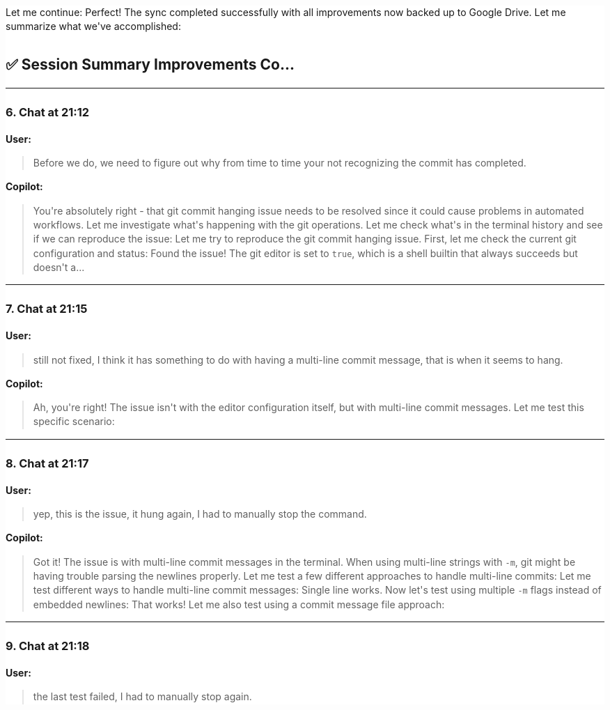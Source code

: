 Let me continue: Perfect! The sync completed successfully with all improvements now backed up to Google Drive. Let me summarize what we've accomplished:

## ✅ Session Summary Improvements Co...

---

### 6. Chat at 21:12

**User:**
> Before we do, we need to figure out why from time to time your not recognizing the commit has completed.

**Copilot:**
> You're absolutely right - that git commit hanging issue needs to be resolved since it could cause problems in automated workflows. Let me investigate what's happening with the git operations. Let me check what's in the terminal history and see if we can reproduce the issue: Let me try to reproduce the git commit hanging issue. First, let me check the current git configuration and status: Found the issue! The git editor is set to `true`, which is a shell builtin that always succeeds but doesn't a...

---

### 7. Chat at 21:15

**User:**
> still not fixed, I think it has something to do with having a multi-line commit message, that is when it seems to hang.

**Copilot:**
> Ah, you're right! The issue isn't with the editor configuration itself, but with multi-line commit messages. Let me test this specific scenario:

---

### 8. Chat at 21:17

**User:**
> yep, this is the issue, it hung again, I had to manually stop the command.

**Copilot:**
> Got it! The issue is with multi-line commit messages in the terminal. When using multi-line strings with `-m`, git might be having trouble parsing the newlines properly. Let me test a few different approaches to handle multi-line commits: Let me test different ways to handle multi-line commit messages: Single line works. Now let's test using multiple `-m` flags instead of embedded newlines: That works! Let me also test using a commit message file approach:

---

### 9. Chat at 21:18

**User:**
> the last test failed, I had to manually stop again.
